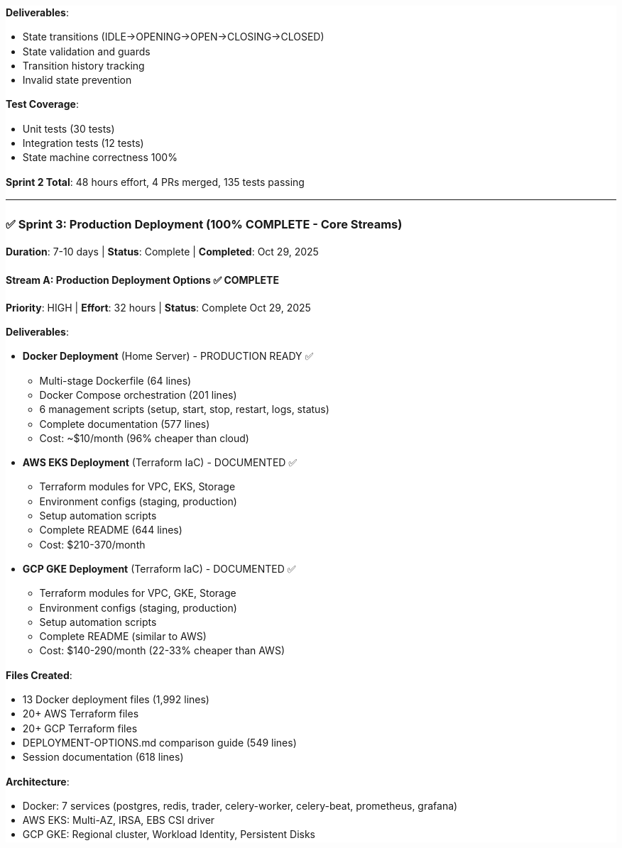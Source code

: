 **Deliverables**:
- State transitions (IDLE→OPENING→OPEN→CLOSING→CLOSED)
- State validation and guards
- Transition history tracking
- Invalid state prevention

**Test Coverage**:
- Unit tests (30 tests)
- Integration tests (12 tests)
- State machine correctness 100%

**Sprint 2 Total**: 48 hours effort, 4 PRs merged, 135 tests passing

---

### ✅ Sprint 3: Production Deployment (100% COMPLETE - Core Streams)
**Duration**: 7-10 days | **Status**: Complete | **Completed**: Oct 29, 2025

#### Stream A: Production Deployment Options ✅ COMPLETE
**Priority**: HIGH | **Effort**: 32 hours | **Status**: Complete Oct 29, 2025

**Deliverables**:
- **Docker Deployment** (Home Server) - PRODUCTION READY ✅
  - Multi-stage Dockerfile (64 lines)
  - Docker Compose orchestration (201 lines)
  - 6 management scripts (setup, start, stop, restart, logs, status)
  - Complete documentation (577 lines)
  - Cost: ~$10/month (96% cheaper than cloud)

- **AWS EKS Deployment** (Terraform IaC) - DOCUMENTED ✅
  - Terraform modules for VPC, EKS, Storage
  - Environment configs (staging, production)
  - Setup automation scripts
  - Complete README (644 lines)
  - Cost: $210-370/month

- **GCP GKE Deployment** (Terraform IaC) - DOCUMENTED ✅
  - Terraform modules for VPC, GKE, Storage
  - Environment configs (staging, production)
  - Setup automation scripts
  - Complete README (similar to AWS)
  - Cost: $140-290/month (22-33% cheaper than AWS)

**Files Created**:
- 13 Docker deployment files (1,992 lines)
- 20+ AWS Terraform files
- 20+ GCP Terraform files
- DEPLOYMENT-OPTIONS.md comparison guide (549 lines)
- Session documentation (618 lines)

**Architecture**:
- Docker: 7 services (postgres, redis, trader, celery-worker, celery-beat, prometheus, grafana)
- AWS EKS: Multi-AZ, IRSA, EBS CSI driver
- GCP GKE: Regional cluster, Workload Identity, Persistent Disks
